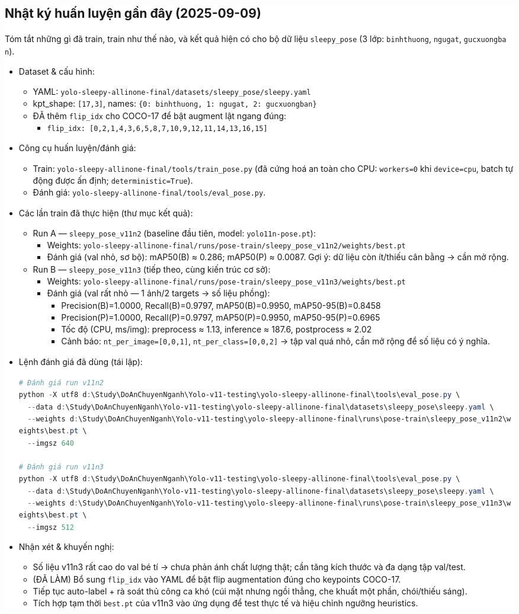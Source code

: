 ## Nhật ký huấn luyện gần đây (2025-09-09)

Tóm tắt những gì đã train, train như thế nào, và kết quả hiện có cho bộ dữ liệu `sleepy_pose` (3 lớp: `binhthuong`, `ngugat`, `gucxuongban`).

- Dataset & cấu hình:
  - YAML: `yolo-sleepy-allinone-final/datasets/sleepy_pose/sleepy.yaml`
  - kpt_shape: `[17,3]`, names: `{0: binhthuong, 1: ngugat, 2: gucxuongban}`
  - ĐÃ thêm `flip_idx` cho COCO-17 để bật augment lật ngang đúng:
    - `flip_idx: [0,2,1,4,3,6,5,8,7,10,9,12,11,14,13,16,15]`

- Công cụ huấn luyện/đánh giá:
  - Train: `yolo-sleepy-allinone-final/tools/train_pose.py` (đã cứng hoá an toàn cho CPU: `workers=0` khi `device=cpu`, batch tự động được ấn định; `deterministic=True`).
  - Đánh giá: `yolo-sleepy-allinone-final/tools/eval_pose.py`.

- Các lần train đã thực hiện (thư mục kết quả):
  - Run A — `sleepy_pose_v11n2` (baseline đầu tiên, model: `yolo11n-pose.pt`):
    - Weights: `yolo-sleepy-allinone-final/runs/pose-train/sleepy_pose_v11n2/weights/best.pt`
    - Đánh giá (val nhỏ, sơ bộ): mAP50(B) ≈ 0.286; mAP50(P) ≈ 0.0087. Gợi ý: dữ liệu còn ít/thiếu cân bằng → cần mở rộng.
  - Run B — `sleepy_pose_v11n3` (tiếp theo, cùng kiến trúc cơ sở):
    - Weights: `yolo-sleepy-allinone-final/runs/pose-train/sleepy_pose_v11n3/weights/best.pt`
    - Đánh giá (val rất nhỏ — 1 ảnh/2 targets → số liệu phồng):
      - Precision(B)=1.0000, Recall(B)=0.9797, mAP50(B)=0.9950, mAP50-95(B)=0.8458
      - Precision(P)=1.0000, Recall(P)=0.9797, mAP50(P)=0.9950, mAP50-95(P)=0.6965
      - Tốc độ (CPU, ms/img): preprocess ≈ 1.13, inference ≈ 187.6, postprocess ≈ 2.02
      - Cảnh báo: `nt_per_image=[0,0,1]`, `nt_per_class=[0,0,2]` → tập val quá nhỏ, cần mở rộng để số liệu có ý nghĩa.

- Lệnh đánh giá đã dùng (tái lập):
  ```powershell
  # Đánh giá run v11n2
  python -X utf8 d:\Study\DoAnChuyenNganh\Yolo-v11-testing\yolo-sleepy-allinone-final\tools\eval_pose.py \
    --data d:\Study\DoAnChuyenNganh\Yolo-v11-testing\yolo-sleepy-allinone-final\datasets\sleepy_pose\sleepy.yaml \
    --weights d:\Study\DoAnChuyenNganh\Yolo-v11-testing\yolo-sleepy-allinone-final\runs\pose-train\sleepy_pose_v11n2\weights\best.pt \
    --imgsz 640

  # Đánh giá run v11n3
  python -X utf8 d:\Study\DoAnChuyenNganh\Yolo-v11-testing\yolo-sleepy-allinone-final\tools\eval_pose.py \
    --data d:\Study\DoAnChuyenNganh\Yolo-v11-testing\yolo-sleepy-allinone-final\datasets\sleepy_pose\sleepy.yaml \
    --weights d:\Study\DoAnChuyenNganh\Yolo-v11-testing\yolo-sleepy-allinone-final\runs\pose-train\sleepy_pose_v11n3\weights\best.pt \
    --imgsz 512
  ```

- Nhận xét & khuyến nghị:
  - Số liệu v11n3 rất cao do val bé tí → chưa phản ánh chất lượng thật; cần tăng kích thước và đa dạng tập val/test.
  - (ĐÃ LÀM) Bổ sung `flip_idx` vào YAML để bật flip augmentation đúng cho keypoints COCO-17.
  - Tiếp tục auto-label + rà soát thủ công ca khó (cúi mặt nhưng ngồi thẳng, che khuất một phần, chói/thiếu sáng).
  - Tích hợp tạm thời `best.pt` của v11n3 vào ứng dụng để test thực tế và hiệu chỉnh ngưỡng heuristics.

